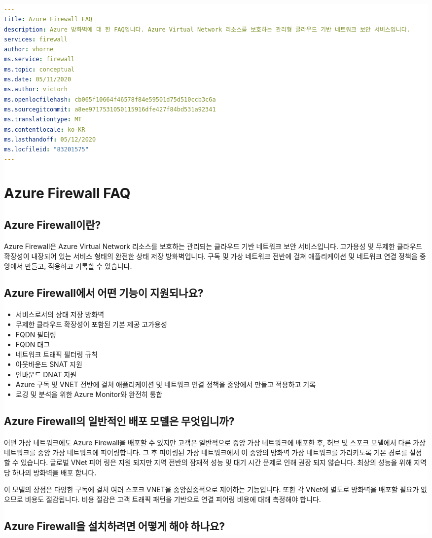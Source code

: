```yaml
---
title: Azure Firewall FAQ
description: Azure 방화벽에 대 한 FAQ입니다. Azure Virtual Network 리소스를 보호하는 관리형 클라우드 기반 네트워크 보안 서비스입니다.
services: firewall
author: vhorne
ms.service: firewall
ms.topic: conceptual
ms.date: 05/11/2020
ms.author: victorh
ms.openlocfilehash: cb065f10664f46578f84e59501d75d510ccb3c6a
ms.sourcegitcommit: a8ee9717531050115916dfe427f84bd531a92341
ms.translationtype: MT
ms.contentlocale: ko-KR
ms.lasthandoff: 05/12/2020
ms.locfileid: "83201575"
---
```

# <a name="azure-firewall-faq"></a>Azure Firewall FAQ

## <a name="what-is-azure-firewall"></a>Azure Firewall이란?

Azure Firewall은 Azure Virtual Network 리소스를 보호하는 관리되는 클라우드 기반 네트워크 보안 서비스입니다. 고가용성 및 무제한 클라우드 확장성이 내장되어 있는 서비스 형태의 완전한 상태 저장 방화벽입니다. 구독 및 가상 네트워크 전반에 걸쳐 애플리케이션 및 네트워크 연결 정책을 중앙에서 만들고, 적용하고 기록할 수 있습니다.

## <a name="what-capabilities-are-supported-in-azure-firewall"></a>Azure Firewall에서 어떤 기능이 지원되나요?

* 서비스로서의 상태 저장 방화벽
* 무제한 클라우드 확장성이 포함된 기본 제공 고가용성
* FQDN 필터링
* FQDN 태그
* 네트워크 트래픽 필터링 규칙
* 아웃바운드 SNAT 지원
* 인바운드 DNAT 지원
* Azure 구독 및 VNET 전반에 걸쳐 애플리케이션 및 네트워크 연결 정책을 중앙에서 만들고 적용하고 기록
* 로깅 및 분석을 위한 Azure Monitor와 완전히 통합

## <a name="what-is-the-typical-deployment-model-for-azure-firewall"></a>Azure Firewall의 일반적인 배포 모델은 무엇입니까?

어떤 가상 네트워크에도 Azure Firewall을 배포할 수 있지만 고객은 일반적으로 중앙 가상 네트워크에 배포한 후, 허브 및 스포크 모델에서 다른 가상 네트워크를 중앙 가상 네트워크에 피어링합니다. 그 후 피어링된 가상 네트워크에서 이 중앙의 방화벽 가상 네트워크를 가리키도록 기본 경로를 설정할 수 있습니다. 글로벌 VNet 피어 링은 지원 되지만 지역 전반의 잠재적 성능 및 대기 시간 문제로 인해 권장 되지 않습니다. 최상의 성능을 위해 지역 당 하나의 방화벽을 배포 합니다.

이 모델의 장점은 다양한 구독에 걸쳐 여러 스포크 VNET을 중앙집중적으로 제어하는 기능입니다. 또한 각 VNet에 별도로 방화벽을 배포할 필요가 없으므로 비용도 절감됩니다. 비용 절감은 고객 트래픽 패턴을 기반으로 연결 피어링 비용에 대해 측정해야 합니다.

## <a name="how-can-i-install-the-azure-firewall"></a>Azure Firewall을 설치하려면 어떻게 해야 하나요?
